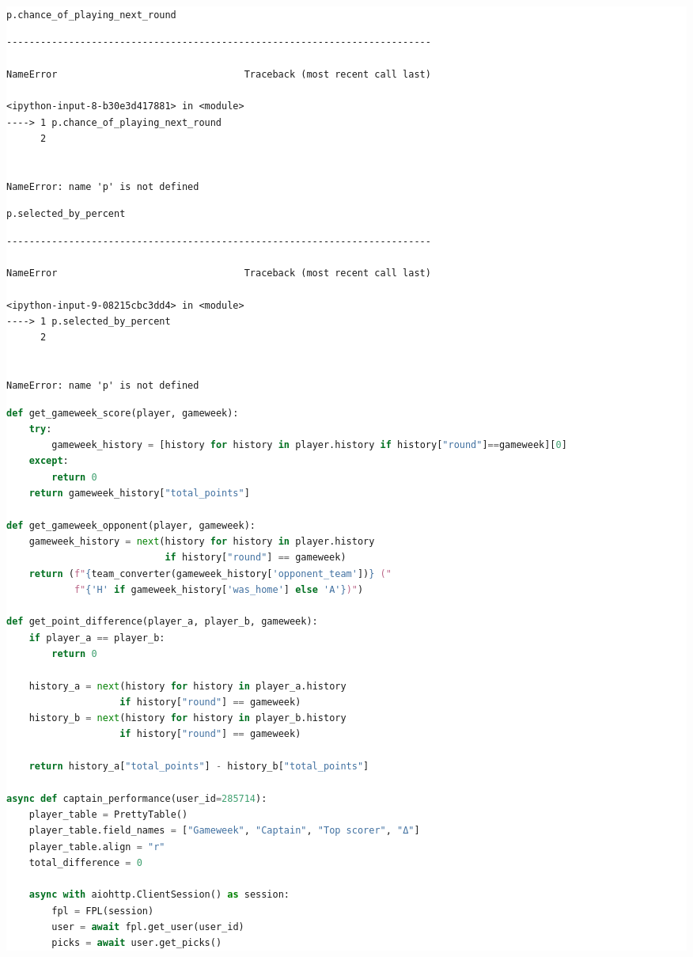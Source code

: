 

```python
p.chance_of_playing_next_round
```


    ---------------------------------------------------------------------------

    NameError                                 Traceback (most recent call last)

    <ipython-input-8-b30e3d417881> in <module>
    ----> 1 p.chance_of_playing_next_round
          2 


    NameError: name 'p' is not defined



```python
p.selected_by_percent
```


    ---------------------------------------------------------------------------

    NameError                                 Traceback (most recent call last)

    <ipython-input-9-08215cbc3dd4> in <module>
    ----> 1 p.selected_by_percent
          2 


    NameError: name 'p' is not defined



```python
def get_gameweek_score(player, gameweek):
    try:
        gameweek_history = [history for history in player.history if history["round"]==gameweek][0]
    except:
        return 0
    return gameweek_history["total_points"]

def get_gameweek_opponent(player, gameweek):
    gameweek_history = next(history for history in player.history
                            if history["round"] == gameweek)
    return (f"{team_converter(gameweek_history['opponent_team'])} ("
            f"{'H' if gameweek_history['was_home'] else 'A'})")

def get_point_difference(player_a, player_b, gameweek):
    if player_a == player_b:
        return 0

    history_a = next(history for history in player_a.history
                    if history["round"] == gameweek)
    history_b = next(history for history in player_b.history
                    if history["round"] == gameweek)

    return history_a["total_points"] - history_b["total_points"]

async def captain_performance(user_id=285714):
    player_table = PrettyTable()
    player_table.field_names = ["Gameweek", "Captain", "Top scorer", "Δ"]
    player_table.align = "r"
    total_difference = 0

    async with aiohttp.ClientSession() as session:
        fpl = FPL(session)
        user = await fpl.get_user(user_id)
        picks = await user.get_picks()
```
